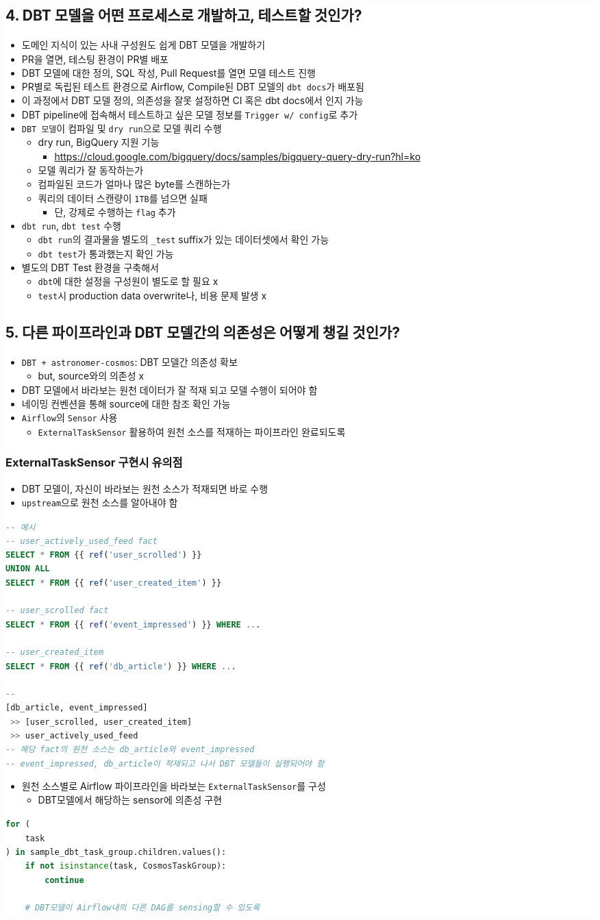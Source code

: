 ## 4. DBT 모델을 어떤 프로세스로 개발하고, 테스트할 것인가?
- 도메인 지식이 있는 사내 구성원도 쉽게 DBT 모델을 개발하기
- PR을 열면, 테스팅 환경이 PR별 배포
- DBT 모델에 대한 정의, SQL 작성, Pull Request를 열면 모델 테스트 진행
- PR별로 독립된 테스트 환경으로 Airflow, Compile된 DBT 모델의 `dbt docs`가 배포됨
- 이 과정에서 DBT 모델 정의, 의존성을 잘못 설정하면 CI 혹은 dbt docs에서 인지 가능
- DBT pipeline에 접속해서 테스트하고 싶은 모델 정보를 `Trigger w/ config`로 추가
- `DBT 모델`이 컴파일 및 `dry run`으로 모델 쿼리 수행
  - dry run, BigQuery 지원 기능
    - https://cloud.google.com/bigquery/docs/samples/bigquery-query-dry-run?hl=ko
  - 모델 쿼리가 잘 동작하는가
  - 컴파일된 코드가 얼마나 많은 byte를 스캔하는가
  - 쿼리의 데이터 스캔량이 `1TB`를 넘으면 실패
    - 단, 강제로 수행하는 `flag` 추가
- `dbt run`, `dbt test` 수행
  - `dbt run`의 결과물을 별도의 `_test` suffix가 있는 데이터셋에서 확인 가능
  - `dbt test`가 통과했는지 확인 가능
- 별도의 DBT Test 환경을 구축해서
  - `dbt`에 대한 설정을 구성원이 별도로 할 필요 x
  - `test`시 production data overwrite나, 비용 문제 발생 x

## 5. 다른 파이프라인과 DBT 모델간의 의존성은 어떻게 챙길 것인가?
- `DBT + astronomer-cosmos`: DBT 모델간 의존성 확보
  - but, source와의 의존성 x
- DBT 모델에서 바라보는 원천 데이터가 잘 적재 되고 모델 수행이 되어야 함
- 네이밍 컨벤션을 통해 source에 대한 참조 확인 가능
- `Airflow`의 `Sensor` 사용
  - `ExternalTaskSensor` 활용하여 원천 소스를 적재하는 파이프라인 완료되도록

### ExternalTaskSensor 구현시 유의점
- DBT 모델이, 자신이 바라보는 원천 소스가 적재되면 바로 수행
- `upstream`으로 원천 소스를 알아내야 함
```sql
-- 예시
-- user_actively_used_feed fact
SELECT * FROM {{ ref('user_scrolled') }}
UNION ALL
SELECT * FROM {{ ref('user_created_item') }}

-- user_scrolled fact
SELECT * FROM {{ ref('event_impressed') }} WHERE ...

-- user_created_item
SELECT * FROM {{ ref('db_article') }} WHERE ...

--
[db_article, event_impressed] 
 >> [user_scrolled, user_created_item] 
 >> user_actively_used_feed 
-- 해당 fact의 원천 소스는 db_article와 event_impressed
-- event_impressed, db_article이 적재되고 나서 DBT 모델들이 실행되어야 함
```
- 원천 소스별로 Airflow 파이프라인을 바라보는 `ExternalTaskSensor`를 구성
  - DBT모델에서 해당하는 sensor에 의존성 구현
```python
for (
    task
) in sample_dbt_task_group.children.values():
    if not isinstance(task, CosmosTaskGroup):
        continue
		
    # DBT모델이 Airflow내의 다른 DAG를 sensing할 수 있도록
```